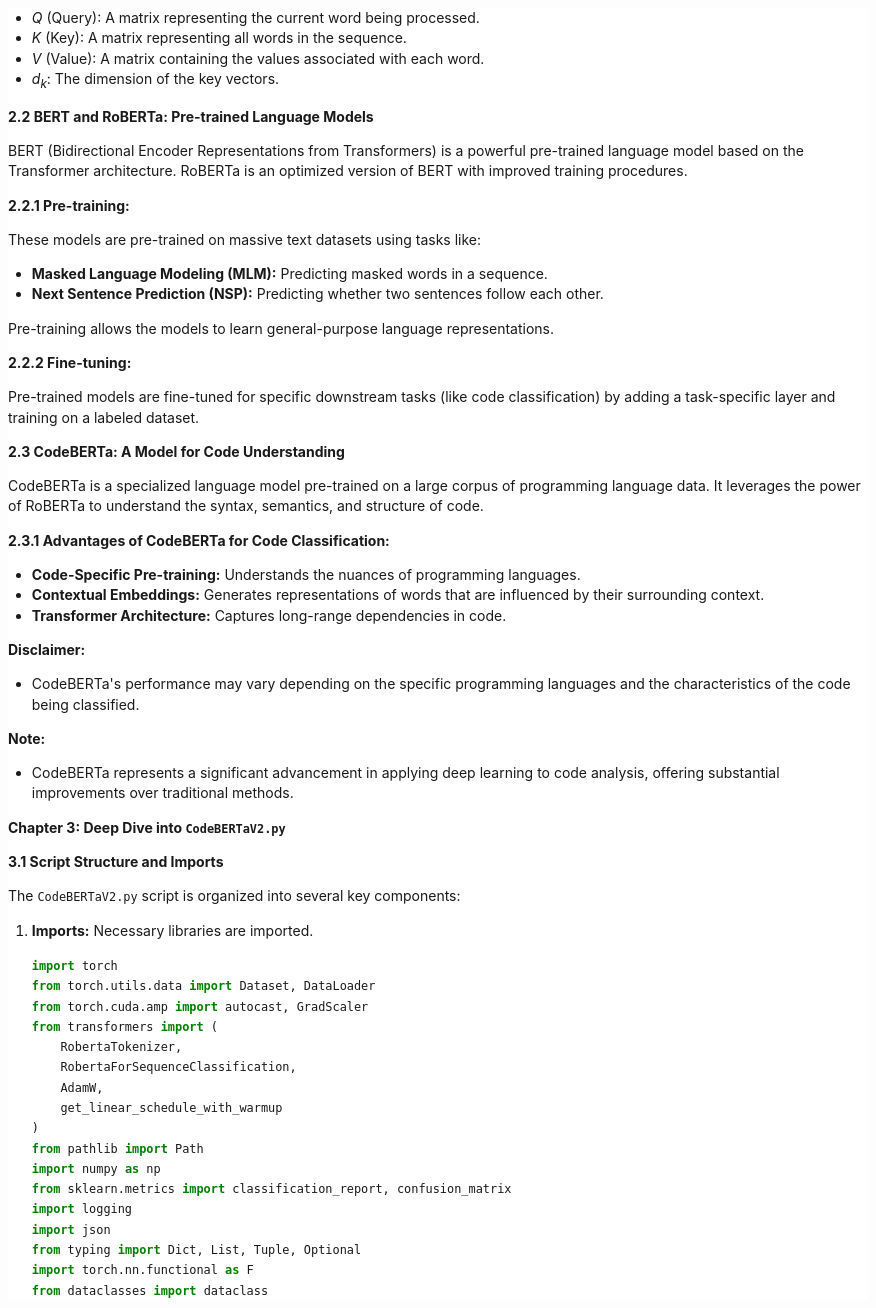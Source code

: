 - $Q$ (Query): A matrix representing the current word being processed.
- $K$ (Key): A matrix representing all words in the sequence.
- $V$ (Value): A matrix containing the values associated with each word.
- $d_k$: The dimension of the key vectors.

**2.2 BERT and RoBERTa: Pre-trained Language Models**

BERT (Bidirectional Encoder Representations from Transformers) is a powerful pre-trained language model based on the Transformer architecture. RoBERTa is an optimized version of BERT with improved training procedures.

**2.2.1 Pre-training:**

These models are pre-trained on massive text datasets using tasks like:

- **Masked Language Modeling (MLM):** Predicting masked words in a sequence.
- **Next Sentence Prediction (NSP):** Predicting whether two sentences follow each other.

Pre-training allows the models to learn general-purpose language representations.

**2.2.2 Fine-tuning:**

Pre-trained models are fine-tuned for specific downstream tasks (like code classification) by adding a task-specific layer and training on a labeled dataset.

**2.3 CodeBERTa: A Model for Code Understanding**

CodeBERTa is a specialized language model pre-trained on a large corpus of programming language data. It leverages the power of RoBERTa to understand the syntax, semantics, and structure of code.

**2.3.1 Advantages of CodeBERTa for Code Classification:**

- **Code-Specific Pre-training:** Understands the nuances of programming languages.
- **Contextual Embeddings:** Generates representations of words that are influenced by their surrounding context.
- **Transformer Architecture:** Captures long-range dependencies in code.

**Disclaimer:**

- CodeBERTa's performance may vary depending on the specific programming languages and the characteristics of the code being classified.

**Note:**

- CodeBERTa represents a significant advancement in applying deep learning to code analysis, offering substantial improvements over traditional methods.

**Chapter 3: Deep Dive into `CodeBERTaV2.py`**

**3.1 Script Structure and Imports**

The `CodeBERTaV2.py` script is organized into several key components:

1. **Imports:** Necessary libraries are imported.

   ```python
   import torch
   from torch.utils.data import Dataset, DataLoader
   from torch.cuda.amp import autocast, GradScaler
   from transformers import (
       RobertaTokenizer,
       RobertaForSequenceClassification,
       AdamW,
       get_linear_schedule_with_warmup
   )
   from pathlib import Path
   import numpy as np
   from sklearn.metrics import classification_report, confusion_matrix
   import logging
   import json
   from typing import Dict, List, Tuple, Optional
   import torch.nn.functional as F
   from dataclasses import dataclass
   ```